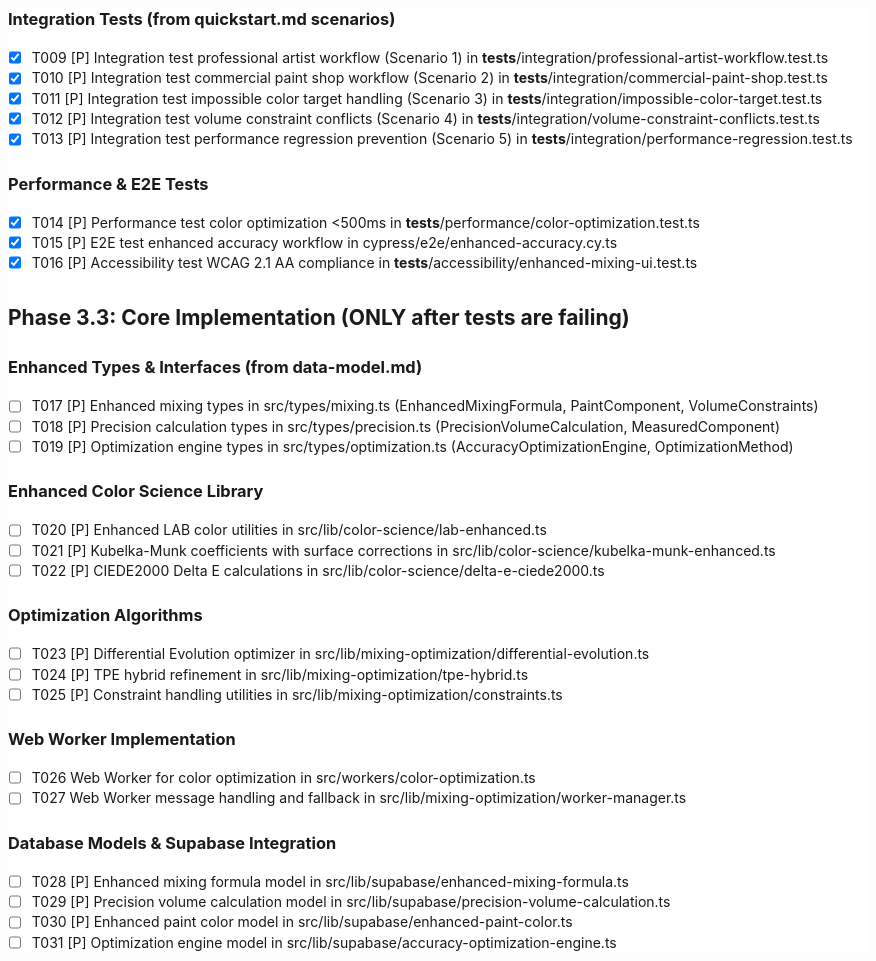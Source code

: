 ### Integration Tests (from quickstart.md scenarios)
- [x] T009 [P] Integration test professional artist workflow (Scenario 1) in __tests__/integration/professional-artist-workflow.test.ts
- [x] T010 [P] Integration test commercial paint shop workflow (Scenario 2) in __tests__/integration/commercial-paint-shop.test.ts
- [x] T011 [P] Integration test impossible color target handling (Scenario 3) in __tests__/integration/impossible-color-target.test.ts
- [x] T012 [P] Integration test volume constraint conflicts (Scenario 4) in __tests__/integration/volume-constraint-conflicts.test.ts
- [x] T013 [P] Integration test performance regression prevention (Scenario 5) in __tests__/integration/performance-regression.test.ts

### Performance & E2E Tests
- [x] T014 [P] Performance test color optimization <500ms in __tests__/performance/color-optimization.test.ts
- [x] T015 [P] E2E test enhanced accuracy workflow in cypress/e2e/enhanced-accuracy.cy.ts
- [x] T016 [P] Accessibility test WCAG 2.1 AA compliance in __tests__/accessibility/enhanced-mixing-ui.test.ts

## Phase 3.3: Core Implementation (ONLY after tests are failing)

### Enhanced Types & Interfaces (from data-model.md)
- [ ] T017 [P] Enhanced mixing types in src/types/mixing.ts (EnhancedMixingFormula, PaintComponent, VolumeConstraints)
- [ ] T018 [P] Precision calculation types in src/types/precision.ts (PrecisionVolumeCalculation, MeasuredComponent)
- [ ] T019 [P] Optimization engine types in src/types/optimization.ts (AccuracyOptimizationEngine, OptimizationMethod)

### Enhanced Color Science Library
- [ ] T020 [P] Enhanced LAB color utilities in src/lib/color-science/lab-enhanced.ts
- [ ] T021 [P] Kubelka-Munk coefficients with surface corrections in src/lib/color-science/kubelka-munk-enhanced.ts
- [ ] T022 [P] CIEDE2000 Delta E calculations in src/lib/color-science/delta-e-ciede2000.ts

### Optimization Algorithms
- [ ] T023 [P] Differential Evolution optimizer in src/lib/mixing-optimization/differential-evolution.ts
- [ ] T024 [P] TPE hybrid refinement in src/lib/mixing-optimization/tpe-hybrid.ts
- [ ] T025 [P] Constraint handling utilities in src/lib/mixing-optimization/constraints.ts

### Web Worker Implementation
- [ ] T026 Web Worker for color optimization in src/workers/color-optimization.ts
- [ ] T027 Web Worker message handling and fallback in src/lib/mixing-optimization/worker-manager.ts

### Database Models & Supabase Integration
- [ ] T028 [P] Enhanced mixing formula model in src/lib/supabase/enhanced-mixing-formula.ts
- [ ] T029 [P] Precision volume calculation model in src/lib/supabase/precision-volume-calculation.ts
- [ ] T030 [P] Enhanced paint color model in src/lib/supabase/enhanced-paint-color.ts
- [ ] T031 [P] Optimization engine model in src/lib/supabase/accuracy-optimization-engine.ts
